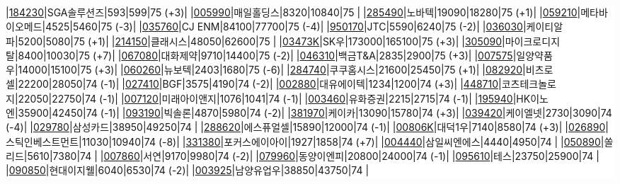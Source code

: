 |[184230](https://finance.daum.net/quotes/A184230)|SGA솔루션즈|593|599|75 (+3)|
|[005990](https://finance.daum.net/quotes/A005990)|매일홀딩스|8320|10840|75 |
|[285490](https://finance.daum.net/quotes/A285490)|노바텍|19090|18280|75 (+1)|
|[059210](https://finance.daum.net/quotes/A059210)|메타바이오메드|4525|5460|75 (-3)|
|[035760](https://finance.daum.net/quotes/A035760)|CJ ENM|84100|77700|75 (-4)|
|[950170](https://finance.daum.net/quotes/A950170)|JTC|5590|6240|75 (-2)|
|[036030](https://finance.daum.net/quotes/A036030)|케이티알파|5200|5080|75 (+1)|
|[214150](https://finance.daum.net/quotes/A214150)|클래시스|48050|62600|75 |
|[03473K](https://finance.daum.net/quotes/A03473K)|SK우|173000|165100|75 (+3)|
|[305090](https://finance.daum.net/quotes/A305090)|마이크로디지탈|8400|10030|75 (+7)|
|[067080](https://finance.daum.net/quotes/A067080)|대화제약|9710|14400|75 (-2)|
|[046310](https://finance.daum.net/quotes/A046310)|백금T&A|2835|2900|75 (+3)|
|[007575](https://finance.daum.net/quotes/A007575)|일양약품우|14000|15100|75 (+3)|
|[060260](https://finance.daum.net/quotes/A060260)|뉴보텍|2403|1680|75 (-6)|
|[284740](https://finance.daum.net/quotes/A284740)|쿠쿠홈시스|21600|25450|75 (+1)|
|[082920](https://finance.daum.net/quotes/A082920)|비츠로셀|22200|28050|74 (-1)|
|[027410](https://finance.daum.net/quotes/A027410)|BGF|3575|4190|74 (-2)|
|[002880](https://finance.daum.net/quotes/A002880)|대유에이텍|1234|1200|74 (+3)|
|[448710](https://finance.daum.net/quotes/A448710)|코츠테크놀로지|22050|22750|74 (-1)|
|[007120](https://finance.daum.net/quotes/A007120)|미래아이앤지|1076|1041|74 (-1)|
|[003460](https://finance.daum.net/quotes/A003460)|유화증권|2215|2715|74 (-1)|
|[195940](https://finance.daum.net/quotes/A195940)|HK이노엔|35900|42450|74 (-1)|
|[093190](https://finance.daum.net/quotes/A093190)|빅솔론|4870|5980|74 (-2)|
|[381970](https://finance.daum.net/quotes/A381970)|케이카|13090|15780|74 (+3)|
|[039420](https://finance.daum.net/quotes/A039420)|케이엘넷|2730|3090|74 (-4)|
|[029780](https://finance.daum.net/quotes/A029780)|삼성카드|38950|49250|74 |
|[288620](https://finance.daum.net/quotes/A288620)|에스퓨얼셀|15890|12000|74 (-1)|
|[00806K](https://finance.daum.net/quotes/A00806K)|대덕1우|7140|8580|74 (+3)|
|[026890](https://finance.daum.net/quotes/A026890)|스틱인베스트먼트|11030|10940|74 (-8)|
|[331380](https://finance.daum.net/quotes/A331380)|포커스에이아이|1927|1858|74 (+7)|
|[004440](https://finance.daum.net/quotes/A004440)|삼일씨엔에스|4440|4950|74 |
|[050890](https://finance.daum.net/quotes/A050890)|쏠리드|5610|7380|74 |
|[007860](https://finance.daum.net/quotes/A007860)|서연|9170|9980|74 (-2)|
|[079960](https://finance.daum.net/quotes/A079960)|동양이엔피|20800|24000|74 (-1)|
|[095610](https://finance.daum.net/quotes/A095610)|테스|23750|25900|74 |
|[090850](https://finance.daum.net/quotes/A090850)|현대이지웰|6040|6530|74 (-2)|
|[003925](https://finance.daum.net/quotes/A003925)|남양유업우|38850|43750|74 |